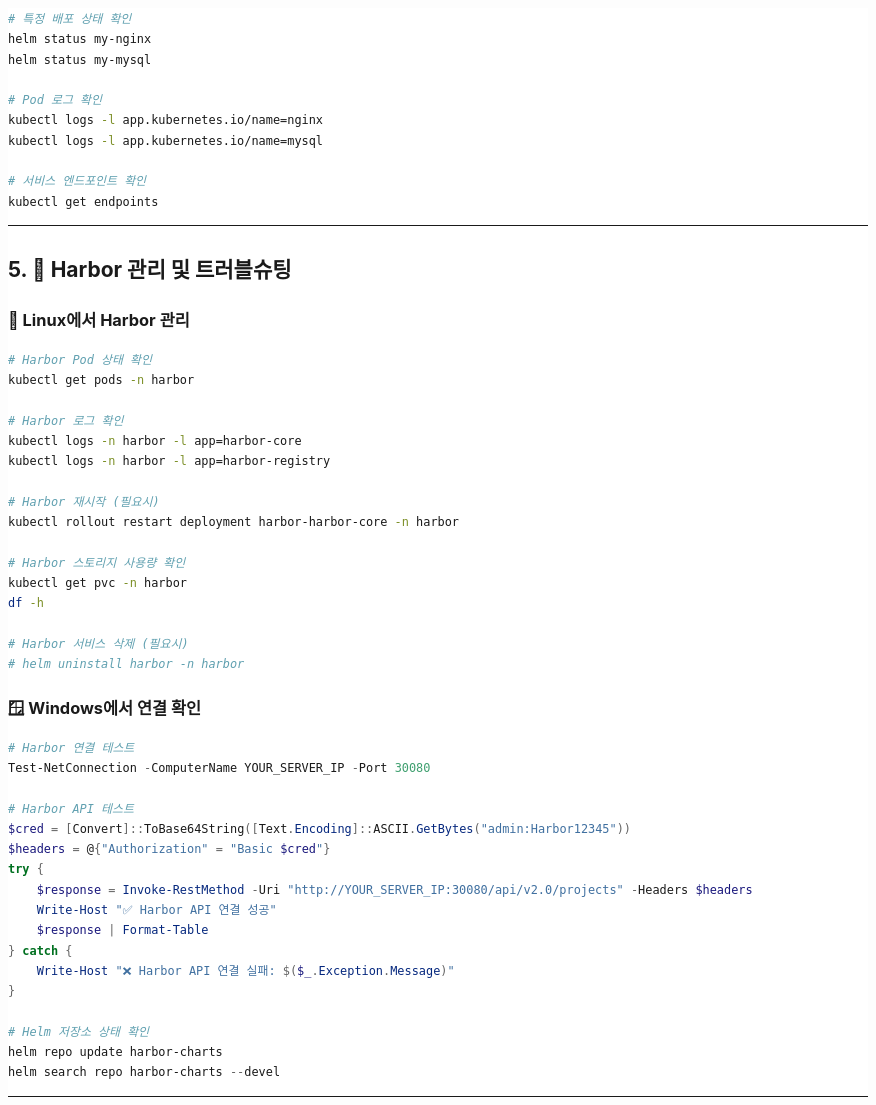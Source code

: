 ```bash
# 특정 배포 상태 확인
helm status my-nginx
helm status my-mysql

# Pod 로그 확인
kubectl logs -l app.kubernetes.io/name=nginx
kubectl logs -l app.kubernetes.io/name=mysql

# 서비스 엔드포인트 확인
kubectl get endpoints
```

---

## 5. 🔧 Harbor 관리 및 트러블슈팅

### 🐧 Linux에서 Harbor 관리

```bash
# Harbor Pod 상태 확인
kubectl get pods -n harbor

# Harbor 로그 확인
kubectl logs -n harbor -l app=harbor-core
kubectl logs -n harbor -l app=harbor-registry

# Harbor 재시작 (필요시)
kubectl rollout restart deployment harbor-harbor-core -n harbor

# Harbor 스토리지 사용량 확인
kubectl get pvc -n harbor
df -h

# Harbor 서비스 삭제 (필요시)
# helm uninstall harbor -n harbor
```

### 🪟 Windows에서 연결 확인

```powershell
# Harbor 연결 테스트
Test-NetConnection -ComputerName YOUR_SERVER_IP -Port 30080

# Harbor API 테스트
$cred = [Convert]::ToBase64String([Text.Encoding]::ASCII.GetBytes("admin:Harbor12345"))
$headers = @{"Authorization" = "Basic $cred"}
try {
    $response = Invoke-RestMethod -Uri "http://YOUR_SERVER_IP:30080/api/v2.0/projects" -Headers $headers
    Write-Host "✅ Harbor API 연결 성공"
    $response | Format-Table
} catch {
    Write-Host "❌ Harbor API 연결 실패: $($_.Exception.Message)"
}

# Helm 저장소 상태 확인
helm repo update harbor-charts
helm search repo harbor-charts --devel
```

---